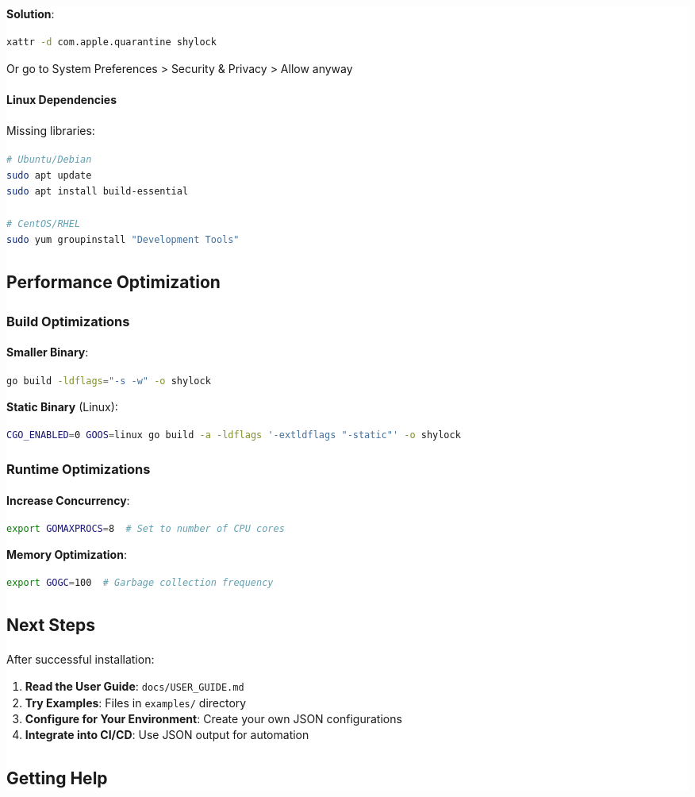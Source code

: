 **Solution**:
```bash
xattr -d com.apple.quarantine shylock
```

Or go to System Preferences > Security & Privacy > Allow anyway

#### Linux Dependencies

Missing libraries:
```bash
# Ubuntu/Debian
sudo apt update
sudo apt install build-essential

# CentOS/RHEL
sudo yum groupinstall "Development Tools"
```

## Performance Optimization

### Build Optimizations

**Smaller Binary**:
```bash
go build -ldflags="-s -w" -o shylock
```

**Static Binary** (Linux):
```bash
CGO_ENABLED=0 GOOS=linux go build -a -ldflags '-extldflags "-static"' -o shylock
```

### Runtime Optimizations

**Increase Concurrency**:
```bash
export GOMAXPROCS=8  # Set to number of CPU cores
```

**Memory Optimization**:
```bash
export GOGC=100  # Garbage collection frequency
```

## Next Steps

After successful installation:

1. **Read the User Guide**: `docs/USER_GUIDE.md`
2. **Try Examples**: Files in `examples/` directory
3. **Configure for Your Environment**: Create your own JSON configurations
4. **Integrate into CI/CD**: Use JSON output for automation

## Getting Help
